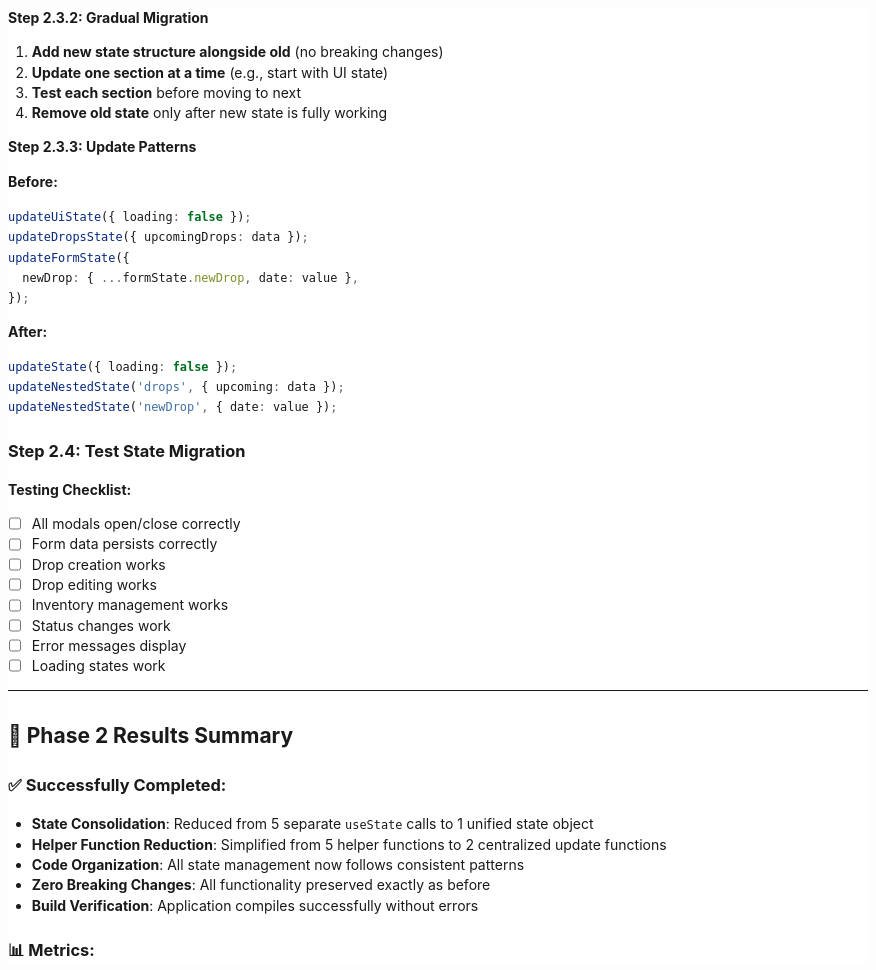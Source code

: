 **Step 2.3.2: Gradual Migration**

1. **Add new state structure alongside old** (no breaking changes)
2. **Update one section at a time** (e.g., start with UI state)
3. **Test each section** before moving to next
4. **Remove old state** only after new state is fully working

**Step 2.3.3: Update Patterns**

**Before:**

```typescript
updateUiState({ loading: false });
updateDropsState({ upcomingDrops: data });
updateFormState({
  newDrop: { ...formState.newDrop, date: value },
});
```

**After:**

```typescript
updateState({ loading: false });
updateNestedState('drops', { upcoming: data });
updateNestedState('newDrop', { date: value });
```

### Step 2.4: Test State Migration

**Testing Checklist:**

- [ ] All modals open/close correctly
- [ ] Form data persists correctly
- [ ] Drop creation works
- [ ] Drop editing works
- [ ] Inventory management works
- [ ] Status changes work
- [ ] Error messages display
- [ ] Loading states work

---

## 🎉 **Phase 2 Results Summary**

### ✅ **Successfully Completed:**

- **State Consolidation**: Reduced from 5 separate `useState` calls to 1 unified state object
- **Helper Function Reduction**: Simplified from 5 helper functions to 2 centralized update functions
- **Code Organization**: All state management now follows consistent patterns
- **Zero Breaking Changes**: All functionality preserved exactly as before
- **Build Verification**: Application compiles successfully without errors

### 📊 **Metrics:**
